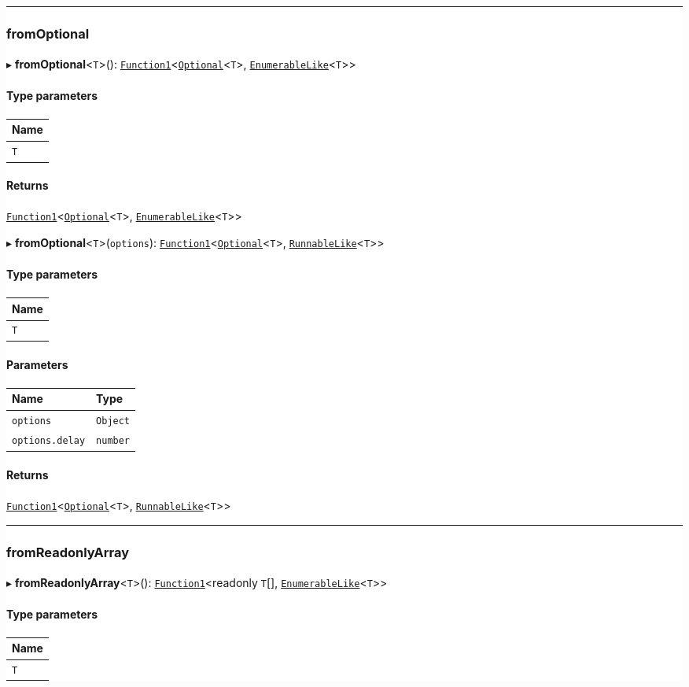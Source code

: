 ___

### fromOptional

▸ **fromOptional**<`T`\>(): [`Function1`](../modules/functions.md#function1)<[`Optional`](../modules/functions.md#optional)<`T`\>, [`EnumerableLike`](types.EnumerableLike.md)<`T`\>\>

#### Type parameters

| Name |
| :------ |
| `T` |

#### Returns

[`Function1`](../modules/functions.md#function1)<[`Optional`](../modules/functions.md#optional)<`T`\>, [`EnumerableLike`](types.EnumerableLike.md)<`T`\>\>

▸ **fromOptional**<`T`\>(`options`): [`Function1`](../modules/functions.md#function1)<[`Optional`](../modules/functions.md#optional)<`T`\>, [`RunnableLike`](types.RunnableLike.md)<`T`\>\>

#### Type parameters

| Name |
| :------ |
| `T` |

#### Parameters

| Name | Type |
| :------ | :------ |
| `options` | `Object` |
| `options.delay` | `number` |

#### Returns

[`Function1`](../modules/functions.md#function1)<[`Optional`](../modules/functions.md#optional)<`T`\>, [`RunnableLike`](types.RunnableLike.md)<`T`\>\>

___

### fromReadonlyArray

▸ **fromReadonlyArray**<`T`\>(): [`Function1`](../modules/functions.md#function1)<readonly `T`[], [`EnumerableLike`](types.EnumerableLike.md)<`T`\>\>

#### Type parameters

| Name |
| :------ |
| `T` |
